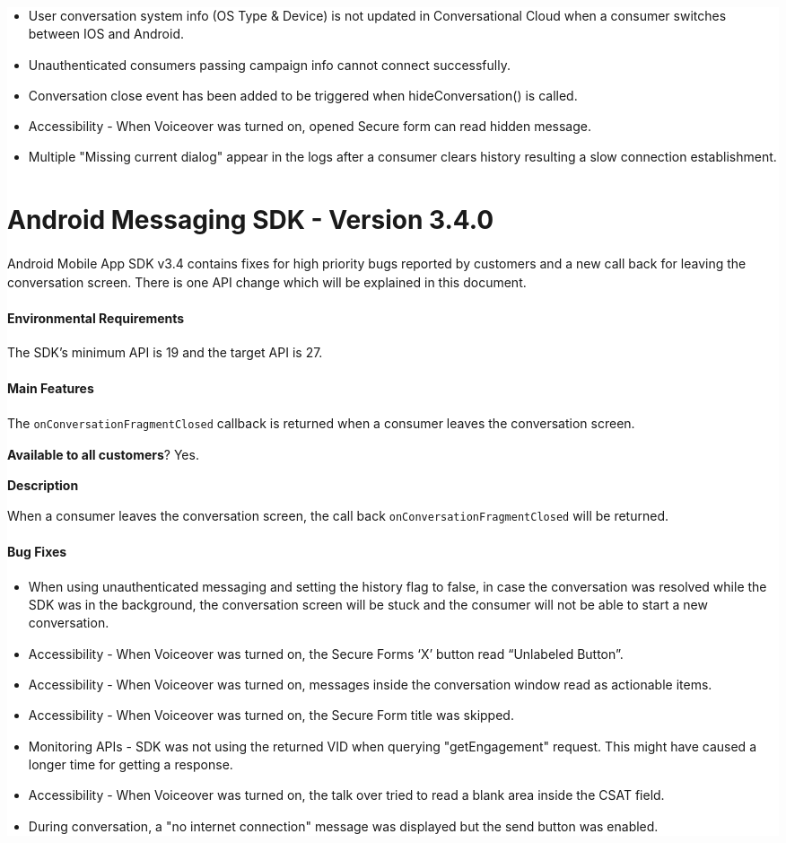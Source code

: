 * User conversation system info (OS Type & Device) is not updated in Conversational Cloud when a consumer switches between IOS and Android.

* Unauthenticated consumers passing campaign info cannot connect successfully.

* Conversation close event has been added to be triggered when hideConversation() is called.

* Accessibility - When Voiceover was turned on, opened Secure form can read hidden message.

* Multiple "Missing current dialog" appear in the logs after a consumer clears history resulting a slow connection establishment.



# Android Messaging SDK - Version 3.4.0

Android Mobile App SDK v3.4 contains fixes for high priority bugs reported by customers and a new call back for leaving the conversation screen. There is one API change which will be explained in this document.

#### Environmental Requirements

The SDK’s minimum API is 19 and the target API is 27.

#### Main Features

The `onConversationFragmentClosed` callback is returned when a consumer leaves the conversation screen.

**Available to all customers**? Yes.

**Description**

When a consumer leaves the conversation screen, the call back `onConversationFragmentClosed` will be returned.

#### Bug Fixes

* When using unauthenticated messaging and setting the history flag to false, in case the conversation was resolved while the SDK was in the background, the conversation screen will be stuck and the consumer will not be able to start a new conversation.

* Accessibility - When Voiceover was turned on, the Secure Forms ‘X’ button read “Unlabeled Button”.

* Accessibility - When Voiceover was turned on, messages inside the conversation window read as actionable items.

* Accessibility - When Voiceover was turned on, the Secure Form title was skipped.

* Monitoring APIs - SDK was not using the returned VID when querying "getEngagement" request. This might have caused a longer time for getting a response.

* Accessibility - When Voiceover was turned on, the talk over tried to read a blank area inside the CSAT field.

* During conversation, a "no internet connection" message was displayed but the send button was enabled.

